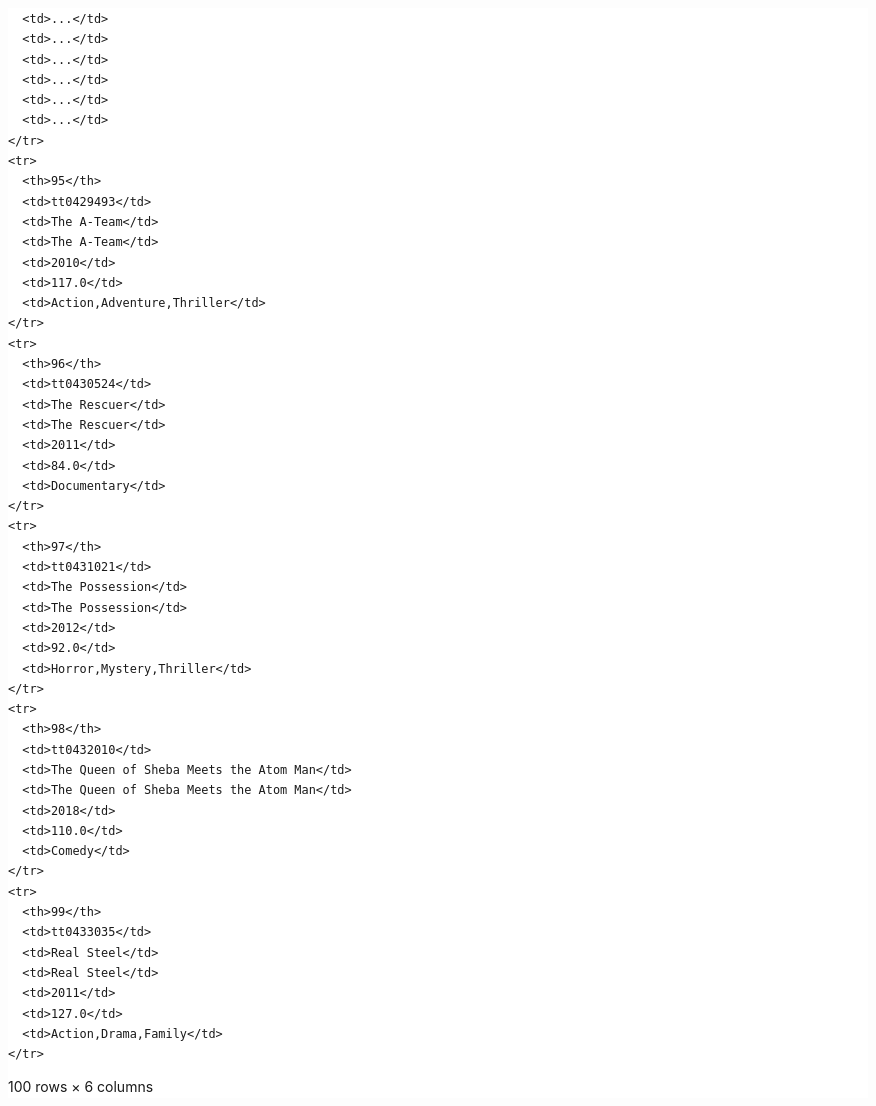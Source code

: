       <td>...</td>
      <td>...</td>
      <td>...</td>
      <td>...</td>
      <td>...</td>
      <td>...</td>
    </tr>
    <tr>
      <th>95</th>
      <td>tt0429493</td>
      <td>The A-Team</td>
      <td>The A-Team</td>
      <td>2010</td>
      <td>117.0</td>
      <td>Action,Adventure,Thriller</td>
    </tr>
    <tr>
      <th>96</th>
      <td>tt0430524</td>
      <td>The Rescuer</td>
      <td>The Rescuer</td>
      <td>2011</td>
      <td>84.0</td>
      <td>Documentary</td>
    </tr>
    <tr>
      <th>97</th>
      <td>tt0431021</td>
      <td>The Possession</td>
      <td>The Possession</td>
      <td>2012</td>
      <td>92.0</td>
      <td>Horror,Mystery,Thriller</td>
    </tr>
    <tr>
      <th>98</th>
      <td>tt0432010</td>
      <td>The Queen of Sheba Meets the Atom Man</td>
      <td>The Queen of Sheba Meets the Atom Man</td>
      <td>2018</td>
      <td>110.0</td>
      <td>Comedy</td>
    </tr>
    <tr>
      <th>99</th>
      <td>tt0433035</td>
      <td>Real Steel</td>
      <td>Real Steel</td>
      <td>2011</td>
      <td>127.0</td>
      <td>Action,Drama,Family</td>
    </tr>
  </tbody>
</table>
<p>100 rows × 6 columns</p>
</div>
